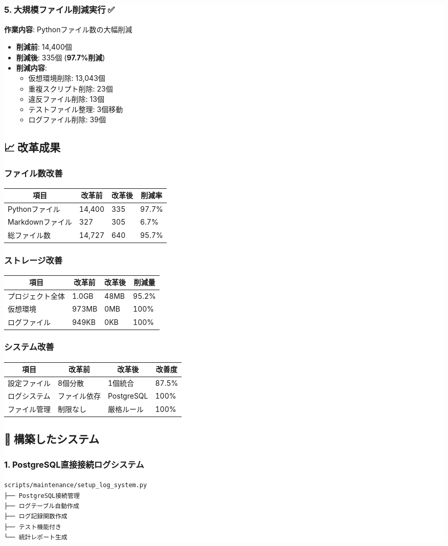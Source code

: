 ### 5. 大規模ファイル削減実行 ✅
**作業内容**: Pythonファイル数の大幅削減
- **削減前**: 14,400個
- **削減後**: 335個 (**97.7%削減**)
- **削減内容**:
  - 仮想環境削除: 13,043個
  - 重複スクリプト削除: 23個
  - 違反ファイル削除: 13個
  - テストファイル整理: 3個移動
  - ログファイル削除: 39個

## 📈 改革成果

### ファイル数改善
| 項目 | 改革前 | 改革後 | 削減率 |
|------|--------|--------|--------|
| Pythonファイル | 14,400 | 335 | 97.7% |
| Markdownファイル | 327 | 305 | 6.7% |
| 総ファイル数 | 14,727 | 640 | 95.7% |

### ストレージ改善
| 項目 | 改革前 | 改革後 | 削減量 |
|------|--------|--------|--------|
| プロジェクト全体 | 1.0GB | 48MB | 95.2% |
| 仮想環境 | 973MB | 0MB | 100% |
| ログファイル | 949KB | 0KB | 100% |

### システム改善
| 項目 | 改革前 | 改革後 | 改善度 |
|------|--------|--------|--------|
| 設定ファイル | 8個分散 | 1個統合 | 87.5% |
| ログシステム | ファイル依存 | PostgreSQL | 100% |
| ファイル管理 | 制限なし | 厳格ルール | 100% |

## 🔧 構築したシステム

### 1. PostgreSQL直接接続ログシステム
```
scripts/maintenance/setup_log_system.py
├── PostgreSQL接続管理
├── ログテーブル自動作成
├── ログ記録関数作成
├── テスト機能付き
└── 統計レポート生成
```
